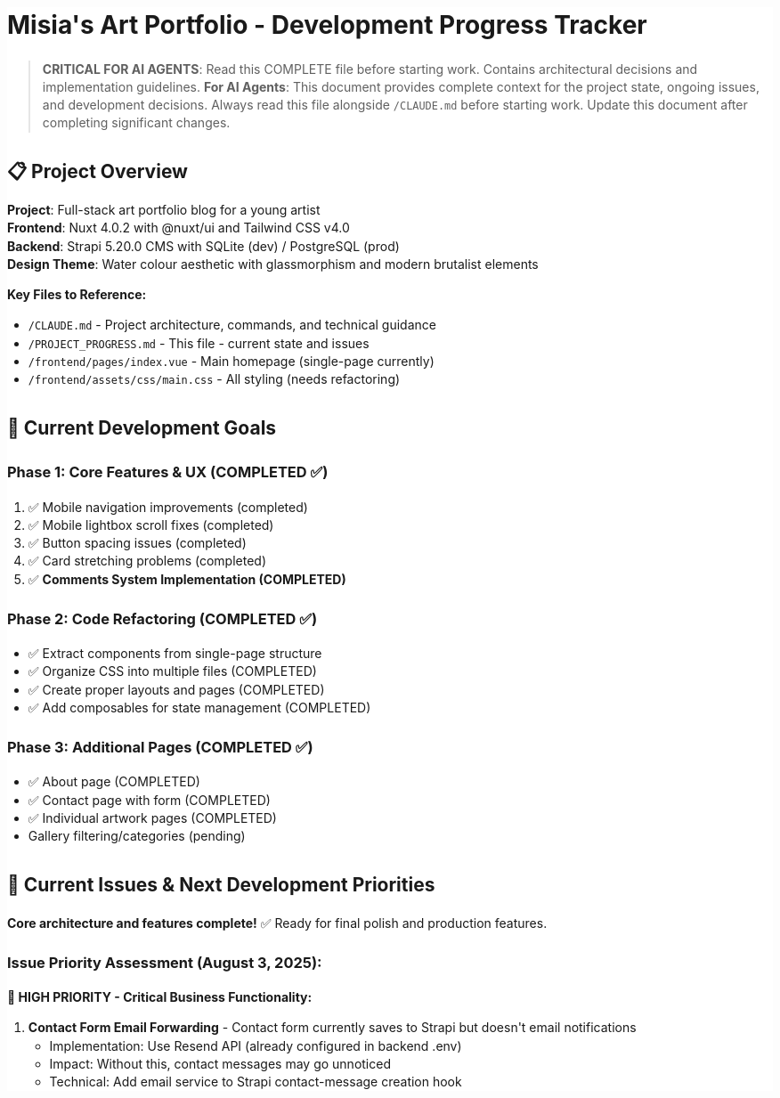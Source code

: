 # Misia's Art Portfolio - Development Progress Tracker
> **CRITICAL FOR AI AGENTS**: Read this COMPLETE file before starting work. Contains architectural decisions and implementation guidelines.
> **For AI Agents**: This document provides complete context for the project state, ongoing issues, and development decisions. Always read this file alongside `/CLAUDE.md` before starting work. Update this document after completing significant changes.

## 📋 Project Overview

**Project**: Full-stack art portfolio blog for a young artist  
**Frontend**: Nuxt 4.0.2 with @nuxt/ui and Tailwind CSS v4.0  
**Backend**: Strapi 5.20.0 CMS with SQLite (dev) / PostgreSQL (prod)  
**Design Theme**: Water colour aesthetic with glassmorphism and modern brutalist elements  

**Key Files to Reference:**
- `/CLAUDE.md` - Project architecture, commands, and technical guidance
- `/PROJECT_PROGRESS.md` - This file - current state and issues
- `/frontend/pages/index.vue` - Main homepage (single-page currently)
- `/frontend/assets/css/main.css` - All styling (needs refactoring)

## 🎯 Current Development Goals

### Phase 1: Core Features & UX (COMPLETED ✅)
1. ✅ Mobile navigation improvements (completed)
2. ✅ Mobile lightbox scroll fixes (completed) 
3. ✅ Button spacing issues (completed)
4. ✅ Card stretching problems (completed)
5. ✅ **Comments System Implementation (COMPLETED)**

### Phase 2: Code Refactoring (COMPLETED ✅)
- ✅ Extract components from single-page structure
- ✅ Organize CSS into multiple files (COMPLETED)
- ✅ Create proper layouts and pages (COMPLETED)
- ✅ Add composables for state management (COMPLETED)

### Phase 3: Additional Pages (COMPLETED ✅)  
- ✅ About page (COMPLETED)
- ✅ Contact page with form (COMPLETED)
- ✅ Individual artwork pages (COMPLETED)
- Gallery filtering/categories (pending)

## 🚨 Current Issues & Next Development Priorities

**Core architecture and features complete!** ✅ Ready for final polish and production features.

### Issue Priority Assessment (August 3, 2025):

**🔴 HIGH PRIORITY - Critical Business Functionality:**
1. **Contact Form Email Forwarding** - Contact form currently saves to Strapi but doesn't email notifications
   - Implementation: Use Resend API (already configured in backend .env)
   - Impact: Without this, contact messages may go unnoticed
   - Technical: Add email service to Strapi contact-message creation hook
